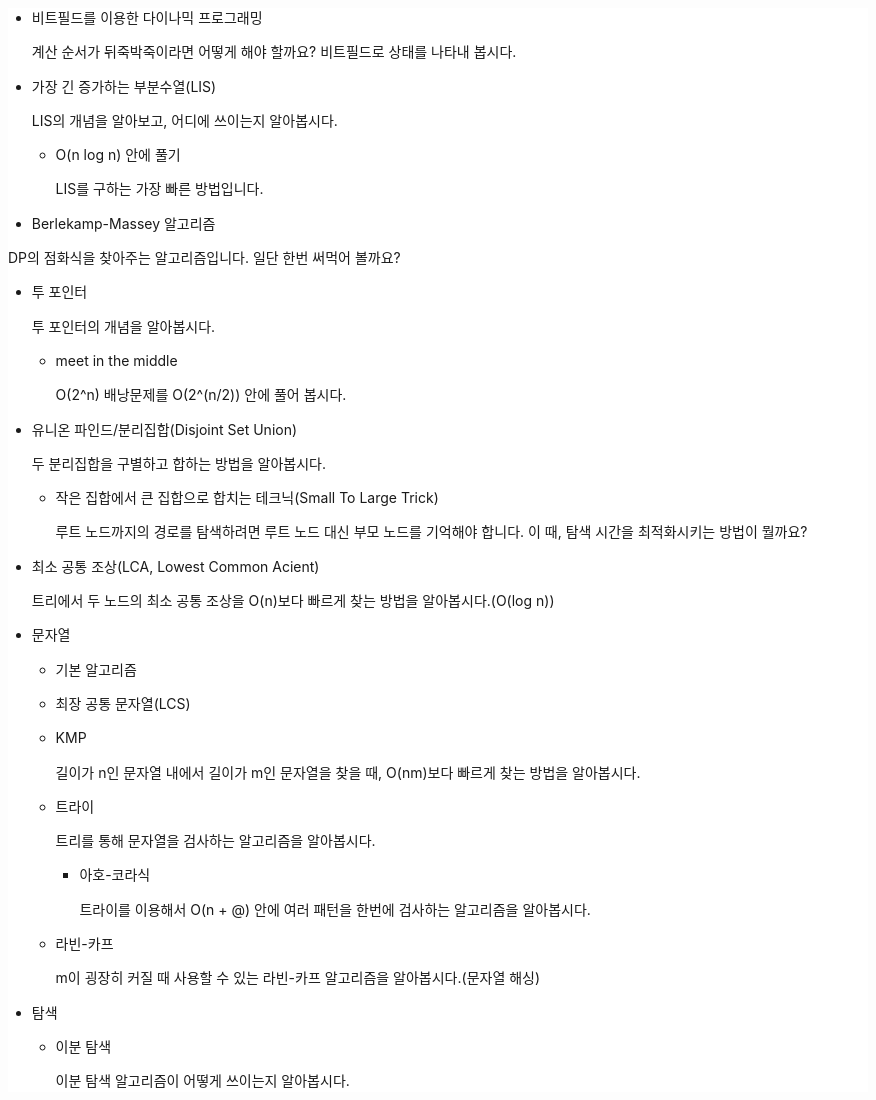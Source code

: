   - 비트필드를 이용한 다이나믹 프로그래밍

    계산 순서가 뒤죽박죽이라면 어떻게 해야 할까요? 비트필드로 상태를 나타내 봅시다.

  - 가장 긴 증가하는 부분수열(LIS)

    LIS의 개념을 알아보고, 어디에 쓰이는지 알아봅시다.

    - O(n log n) 안에 풀기

      LIS를 구하는 가장 빠른 방법입니다.

  - Berlekamp-Massey 알고리즘

  DP의 점화식을 찾아주는 알고리즘입니다. 일단 한번 써먹어 볼까요?

- 투 포인터

  투 포인터의 개념을 알아봅시다.

  - meet in the middle

    O(2^n) 배낭문제를 O(2^(n/2)) 안에 풀어 봅시다.

- 유니온 파인드/분리집합(Disjoint Set Union)

  두 분리집합을 구별하고 합하는 방법을 알아봅시다.

  - 작은 집합에서 큰 집합으로 합치는 테크닉(Small To Large Trick)

    루트 노드까지의 경로를 탐색하려면 루트 노드 대신 부모 노드를 기억해야 합니다.
    이 때, 탐색 시간을 최적화시키는 방법이 뭘까요?

- 최소 공통 조상(LCA, Lowest Common Acient)

  트리에서 두 노드의 최소 공통 조상을 O(n)보다 빠르게 찾는 방법을 알아봅시다.(O(log n))

- 문자열

  - 기본 알고리즘

  - 최장 공통 문자열(LCS)

  - KMP

    길이가 n인 문자열 내에서 길이가 m인 문자열을 찾을 때, O(nm)보다 빠르게 찾는 방법을 알아봅시다.

  - 트라이

    트리를 통해 문자열을 검사하는 알고리즘을 알아봅시다.

    - 아호-코라식

      트라이를 이용해서 O(n + @) 안에 여러 패턴을 한번에 검사하는 알고리즘을 알아봅시다.

  - 라빈-카프

    m이 굉장히 커질 때 사용할 수 있는 라빈-카프 알고리즘을 알아봅시다.(문자열 해싱)

- 탐색

  - 이분 탐색

    이분 탐색 알고리즘이 어떻게 쓰이는지 알아봅시다.
